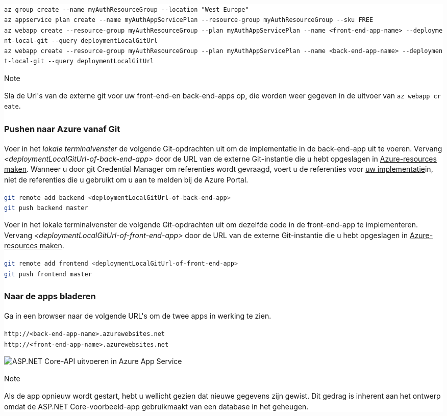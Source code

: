 ```azurecli-interactive
az group create --name myAuthResourceGroup --location "West Europe"
az appservice plan create --name myAuthAppServicePlan --resource-group myAuthResourceGroup --sku FREE
az webapp create --resource-group myAuthResourceGroup --plan myAuthAppServicePlan --name <front-end-app-name> --deployment-local-git --query deploymentLocalGitUrl
az webapp create --resource-group myAuthResourceGroup --plan myAuthAppServicePlan --name <back-end-app-name> --deployment-local-git --query deploymentLocalGitUrl
```

> [!NOTE]
> Sla de Url's van de externe git voor uw front-end-en back-end-apps op, die worden weer gegeven in de uitvoer van `az webapp create`.
>

### <a name="push-to-azure-from-git"></a>Pushen naar Azure vanaf Git

Voer in het _lokale terminalvenster_ de volgende Git-opdrachten uit om de implementatie in de back-end-app uit te voeren. Vervang _\<deploymentLocalGitUrl-of-back-end-app>_ door de URL van de externe Git-instantie die u hebt opgeslagen in [Azure-resources maken](#create-azure-resources). Wanneer u door git Credential Manager om referenties wordt gevraagd, voert u de referenties voor [uw implementatie](deploy-configure-credentials.md)in, niet de referenties die u gebruikt om u aan te melden bij de Azure Portal.

```bash
git remote add backend <deploymentLocalGitUrl-of-back-end-app>
git push backend master
```

Voer in het lokale terminalvenster de volgende Git-opdrachten uit om dezelfde code in de front-end-app te implementeren. Vervang _\<deploymentLocalGitUrl-of-front-end-app>_ door de URL van de externe Git-instantie die u hebt opgeslagen in [Azure-resources maken](#create-azure-resources).

```bash
git remote add frontend <deploymentLocalGitUrl-of-front-end-app>
git push frontend master
```

### <a name="browse-to-the-apps"></a>Naar de apps bladeren

Ga in een browser naar de volgende URL's om de twee apps in werking te zien.

```
http://<back-end-app-name>.azurewebsites.net
http://<front-end-app-name>.azurewebsites.net
```

![ASP.NET Core-API uitvoeren in Azure App Service](./media/app-service-web-tutorial-auth-aad/azure-run.png)

> [!NOTE]
> Als de app opnieuw wordt gestart, hebt u wellicht gezien dat nieuwe gegevens zijn gewist. Dit gedrag is inherent aan het ontwerp omdat de ASP.NET Core-voorbeeld-app gebruikmaakt van een database in het geheugen.
>
>
